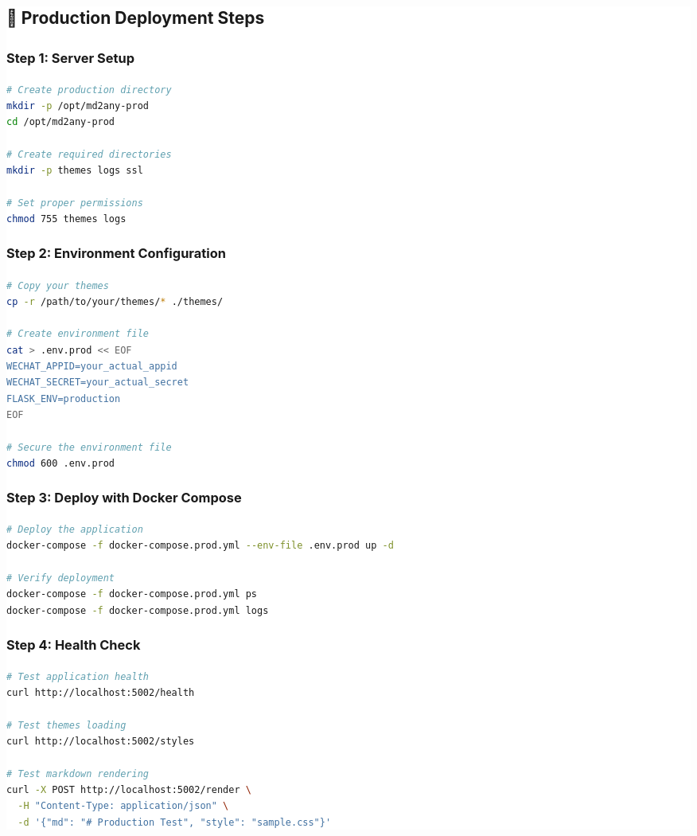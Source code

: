 ## 🔧 **Production Deployment Steps**

### **Step 1: Server Setup**
```bash
# Create production directory
mkdir -p /opt/md2any-prod
cd /opt/md2any-prod

# Create required directories
mkdir -p themes logs ssl

# Set proper permissions
chmod 755 themes logs
```

### **Step 2: Environment Configuration**
```bash
# Copy your themes
cp -r /path/to/your/themes/* ./themes/

# Create environment file
cat > .env.prod << EOF
WECHAT_APPID=your_actual_appid
WECHAT_SECRET=your_actual_secret
FLASK_ENV=production
EOF

# Secure the environment file
chmod 600 .env.prod
```

### **Step 3: Deploy with Docker Compose**
```bash
# Deploy the application
docker-compose -f docker-compose.prod.yml --env-file .env.prod up -d

# Verify deployment
docker-compose -f docker-compose.prod.yml ps
docker-compose -f docker-compose.prod.yml logs
```

### **Step 4: Health Check**
```bash
# Test application health
curl http://localhost:5002/health

# Test themes loading
curl http://localhost:5002/styles

# Test markdown rendering
curl -X POST http://localhost:5002/render \
  -H "Content-Type: application/json" \
  -d '{"md": "# Production Test", "style": "sample.css"}'
```
